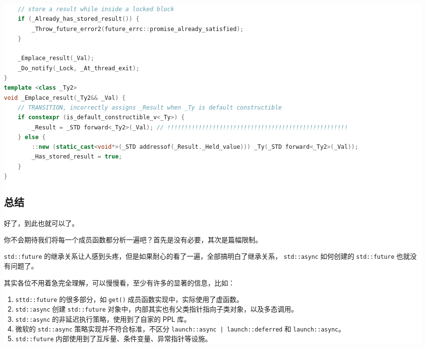 ```cpp
    // store a result while inside a locked block
    if (_Already_has_stored_result()) {
        _Throw_future_error2(future_errc::promise_already_satisfied);
    }

    _Emplace_result(_Val);
    _Do_notify(_Lock, _At_thread_exit);
}
template <class _Ty2>
void _Emplace_result(_Ty2&& _Val) {
    // TRANSITION, incorrectly assigns _Result when _Ty is default constructible
    if constexpr (is_default_constructible_v<_Ty>) {
        _Result = _STD forward<_Ty2>(_Val); // !!!!!!!!!!!!!!!!!!!!!!!!!!!!!!!!!!!!!!!!!!!!!!!!!!!!
    } else {
        ::new (static_cast<void*>(_STD addressof(_Result._Held_value))) _Ty(_STD forward<_Ty2>(_Val));
        _Has_stored_result = true;
    }
}
```

## 总结

好了，到此也就可以了。

你不会期待我们将每一个成员函数都分析一遍吧？首先是没有必要，其次是篇幅限制。

`std::future` 的继承关系让人感到头疼，但是如果耐心的看了一遍，全部搞明白了继承关系， `std::async` 如何创建的 `std::future` 也就没有问题了。

其实各位不用着急完全理解，可以慢慢看，至少有许多的显著的信息，比如：

1. `sttd::future` 的很多部分，如 `get()` 成员函数实现中，实际使用了虚函数。
2. `std::async` 创建 `std::future` 对象中，内部其实也有父类指针指向子类对象，以及多态调用。
3. `std::async`  的非延迟执行策略，使用到了自家的 PPL 库。
4. 微软的 `std::async` 策略实现并不符合标准，不区分 `launch::async | launch::deferred` 和 `launch::async`。
5. `std::future` 内部使用到了互斥量、条件变量、异常指针等设施。
